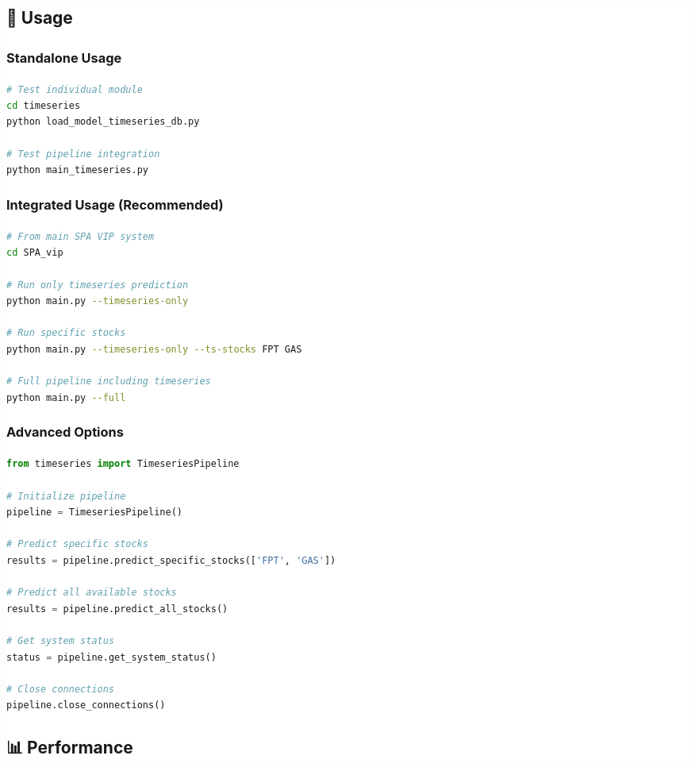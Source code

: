## 🔧 Usage

### **Standalone Usage**

```bash
# Test individual module
cd timeseries
python load_model_timeseries_db.py

# Test pipeline integration
python main_timeseries.py
```

### **Integrated Usage (Recommended)**

```bash
# From main SPA VIP system
cd SPA_vip

# Run only timeseries prediction
python main.py --timeseries-only

# Run specific stocks
python main.py --timeseries-only --ts-stocks FPT GAS

# Full pipeline including timeseries
python main.py --full
```

### **Advanced Options**

```python
from timeseries import TimeseriesPipeline

# Initialize pipeline
pipeline = TimeseriesPipeline()

# Predict specific stocks
results = pipeline.predict_specific_stocks(['FPT', 'GAS'])

# Predict all available stocks
results = pipeline.predict_all_stocks()

# Get system status
status = pipeline.get_system_status()

# Close connections
pipeline.close_connections()
```

## 📊 Performance
